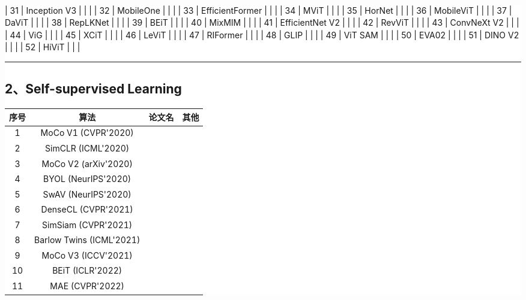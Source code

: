 |  31  |        Inception V3        |            |      |
|  32  |         MobileOne          |            |      |
|  33  |      EfficientFormer       |            |      |
|  34  |            MViT            |            |      |
|  35  |           HorNet           |            |      |
|  36  |         MobileViT          |            |      |
|  37  |           DaViT            |            |      |
|  38  |          RepLKNet          |            |      |
|  39  |            BEiT            |            |      |
|  40  |           MixMIM           |            |      |
|  41  |      EfficientNet V2       |            |      |
|  42  |           RevViT           |            |      |
|  43  |        ConvNeXt V2         |            |      |
|  44  |            ViG             |            |      |
|  45  |            XCiT            |            |      |
|  46  |           LeViT            |            |      |
|  47  |          RIFormer          |            |      |
|  48  |            GLIP            |            |      |
|  49  |          ViT SAM           |            |      |
|  50  |           EVA02            |            |      |
|  51  |          DINO V2           |            |      |
|  52  |           HiViT            |            |      |

---

## 2、Self-supervised Learning

| 序号 |         **算法**         | **论文名** | 其他 |
| :--: | :----------------------: | :--------: | :--: |
|  1   |   MoCo V1 (CVPR'2020)    |            |      |
|  2   |    SimCLR (ICML'2020)    |            |      |
|  3   |   MoCo V2 (arXiv'2020)   |            |      |
|  4   |   BYOL (NeurIPS'2020)    |            |      |
|  5   |   SwAV (NeurIPS'2020)    |            |      |
|  6   |   DenseCL (CVPR'2021)    |            |      |
|  7   |   SimSiam (CVPR'2021)    |            |      |
|  8   | Barlow Twins (ICML'2021) |            |      |
|  9   |   MoCo V3 (ICCV'2021)    |            |      |
|  10  |     BEiT (ICLR'2022)     |            |      |
|  11  |     MAE (CVPR'2022)      |            |      |